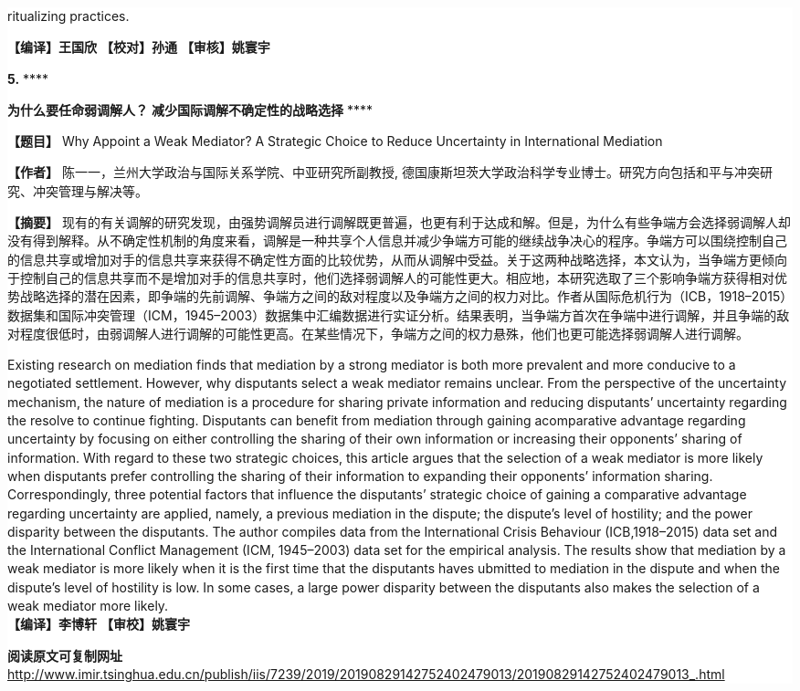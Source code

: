 ritualizing practices.

  

 **【编译】王国欣** **【校对】孙通** **【审核】姚寰宇**

  

 **5.** ****

 **为什么要任命弱调解人？** **减少国际调解不确定性的战略选择** ****

 **【题目】** Why Appoint a Weak Mediator? A Strategic Choice to Reduce
Uncertainty in International Mediation

  

 **【作者】** 陈一一，兰州大学政治与国际关系学院、中亚研究所副教授, 德国康斯坦茨大学政治科学专业博士。研究方向包括和平与冲突研究、冲突管理与解决等。

  

 **【摘要】**
现有的有关调解的研究发现，由强势调解员进行调解既更普遍，也更有利于达成和解。但是，为什么有些争端方会选择弱调解人却没有得到解释。从不确定性机制的角度来看，调解是一种共享个人信息并减少争端方可能的继续战争决心的程序。争端方可以围绕控制自己的信息共享或增加对手的信息共享来获得不确定性方面的比较优势，从而从调解中受益。关于这两种战略选择，本文认为，当争端方更倾向于控制自己的信息共享而不是增加对手的信息共享时，他们选择弱调解人的可能性更大。相应地，本研究选取了三个影响争端方获得相对优势战略选择的潜在因素，即争端的先前调解、争端方之间的敌对程度以及争端方之间的权力对比。作者从国际危机行为（ICB，1918–2015）数据集和国际冲突管理（ICM，1945–2003）数据集中汇编数据进行实证分析。结果表明，当争端方首次在争端中进行调解，并且争端的敌对程度很低时，由弱调解人进行调解的可能性更高。在某些情况下，争端方之间的权力悬殊，他们也更可能选择弱调解人进行调解。

  

Existing research on mediation finds that mediation by a strong mediator is
both more prevalent and more conducive to a negotiated settlement. However,
why disputants select a weak mediator remains unclear. From the perspective of
the uncertainty mechanism, the nature of mediation is a procedure for sharing
private information and reducing disputants’ uncertainty regarding the resolve
to continue fighting. Disputants can benefit from mediation through gaining
acomparative advantage regarding uncertainty by focusing on either controlling
the sharing of their own information or increasing their opponents’ sharing of
information. With regard to these two strategic choices, this article argues
that the selection of a weak mediator is more likely when disputants prefer
controlling the sharing of their information to expanding their opponents’
information sharing. Correspondingly, three potential factors that influence
the disputants’ strategic choice of gaining a comparative advantage regarding
uncertainty are applied, namely, a previous mediation in the dispute; the
dispute’s level of hostility; and the power disparity between the disputants.
The author compiles data from the International Crisis Behaviour
(ICB,1918–2015) data set and the International Conflict Management (ICM,
1945–2003) data set for the empirical analysis. The results show that
mediation by a weak mediator is more likely when it is the first time that the
disputants haves ubmitted to mediation in the dispute and when the dispute’s
level of hostility is low. In some cases, a large power disparity between the
disputants also makes the selection of a weak mediator more likely.  
 **【编译】李博轩** **【审校】姚寰宇**

  

 **阅读原文可复制网址**
http://www.imir.tsinghua.edu.cn/publish/iis/7239/2019/20190829142752402479013/20190829142752402479013_.html
